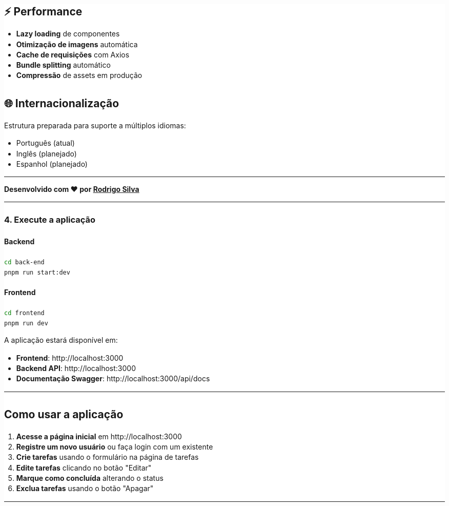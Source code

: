 ## ⚡ Performance

- **Lazy loading** de componentes
- **Otimização de imagens** automática
- **Cache de requisições** com Axios
- **Bundle splitting** automático
- **Compressão** de assets em produção

## 🌐 Internacionalização

Estrutura preparada para suporte a múltiplos idiomas:
- Português (atual)
- Inglês (planejado)
- Espanhol (planejado)

---

**Desenvolvido com ❤️ por [Rodrigo Silva](https://github.com/rdGxd)**

---

### 4. Execute a aplicação

#### Backend
```bash
cd back-end
pnpm run start:dev
```

#### Frontend
```bash
cd frontend
pnpm run dev
```

A aplicação estará disponível em:
- **Frontend**: http://localhost:3000
- **Backend API**: http://localhost:3000
- **Documentação Swagger**: http://localhost:3000/api/docs

---

## Como usar a aplicação

1. **Acesse a página inicial** em http://localhost:3000
2. **Registre um novo usuário** ou faça login com um existente
3. **Crie tarefas** usando o formulário na página de tarefas
4. **Edite tarefas** clicando no botão "Editar"
5. **Marque como concluída** alterando o status
6. **Exclua tarefas** usando o botão "Apagar"

---
